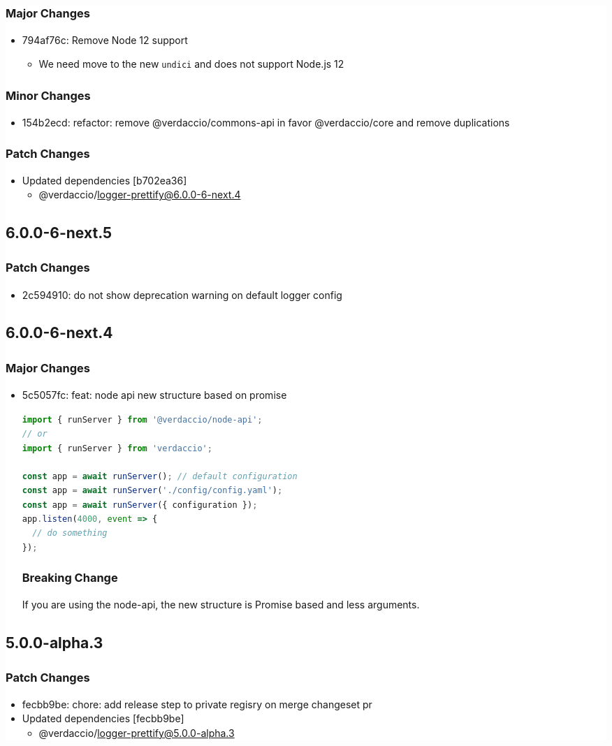 ### Major Changes

- 794af76c: Remove Node 12 support

  - We need move to the new `undici` and does not support Node.js 12

### Minor Changes

- 154b2ecd: refactor: remove @verdaccio/commons-api in favor @verdaccio/core and remove duplications

### Patch Changes

- Updated dependencies [b702ea36]
  - @verdaccio/logger-prettify@6.0.0-6-next.4

## 6.0.0-6-next.5

### Patch Changes

- 2c594910: do not show deprecation warning on default logger config

## 6.0.0-6-next.4

### Major Changes

- 5c5057fc: feat: node api new structure based on promise

  ```js
  import { runServer } from '@verdaccio/node-api';
  // or
  import { runServer } from 'verdaccio';

  const app = await runServer(); // default configuration
  const app = await runServer('./config/config.yaml');
  const app = await runServer({ configuration });
  app.listen(4000, event => {
    // do something
  });
  ```

  ### Breaking Change

  If you are using the node-api, the new structure is Promise based and less arguments.

## 5.0.0-alpha.3

### Patch Changes

- fecbb9be: chore: add release step to private regisry on merge changeset pr
- Updated dependencies [fecbb9be]
  - @verdaccio/logger-prettify@5.0.0-alpha.3
